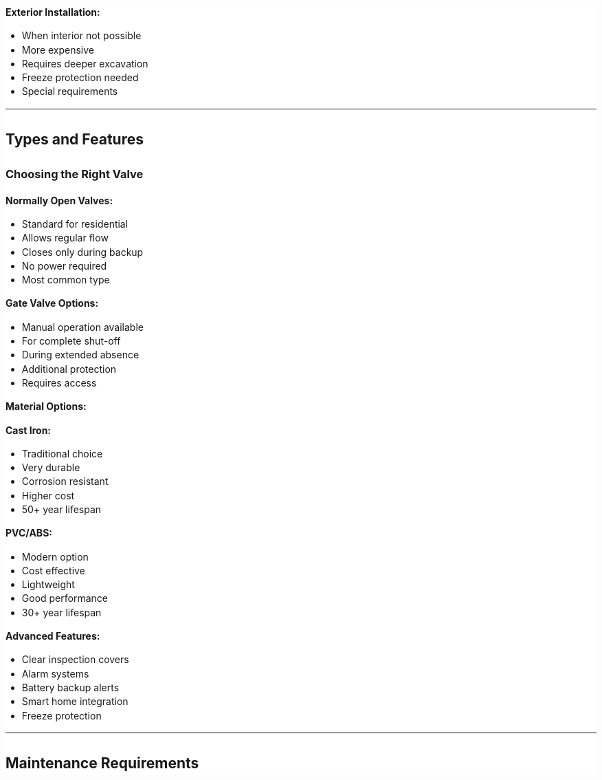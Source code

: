 **Exterior Installation:**
- When interior not possible
- More expensive
- Requires deeper excavation
- Freeze protection needed
- Special requirements

---

## Types and Features

### Choosing the Right Valve

**Normally Open Valves:**
- Standard for residential
- Allows regular flow
- Closes only during backup
- No power required
- Most common type

**Gate Valve Options:**
- Manual operation available
- For complete shut-off
- During extended absence
- Additional protection
- Requires access

**Material Options:**

**Cast Iron:**
- Traditional choice
- Very durable
- Corrosion resistant
- Higher cost
- 50+ year lifespan

**PVC/ABS:**
- Modern option
- Cost effective
- Lightweight
- Good performance
- 30+ year lifespan

**Advanced Features:**
- Clear inspection covers
- Alarm systems
- Battery backup alerts
- Smart home integration
- Freeze protection

---

## Maintenance Requirements

